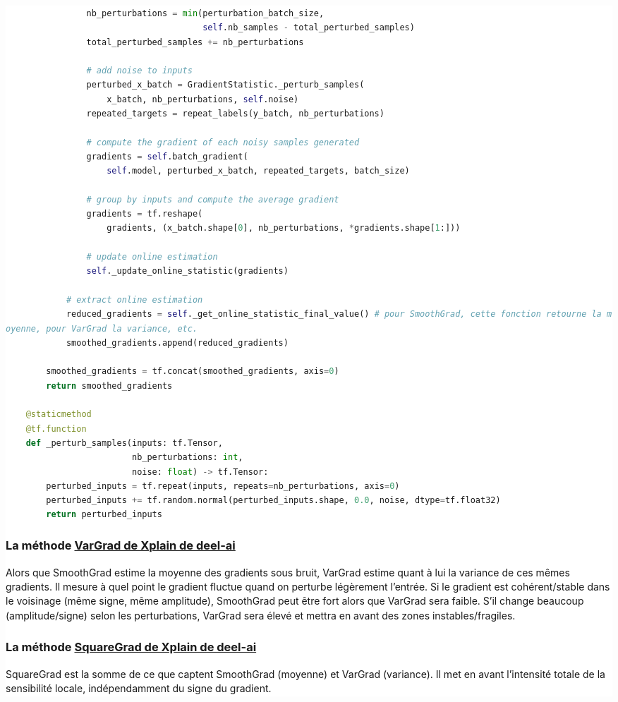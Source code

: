 ```python
                nb_perturbations = min(perturbation_batch_size,
                                       self.nb_samples - total_perturbed_samples)
                total_perturbed_samples += nb_perturbations

                # add noise to inputs
                perturbed_x_batch = GradientStatistic._perturb_samples(
                    x_batch, nb_perturbations, self.noise)
                repeated_targets = repeat_labels(y_batch, nb_perturbations)

                # compute the gradient of each noisy samples generated
                gradients = self.batch_gradient(
                    self.model, perturbed_x_batch, repeated_targets, batch_size)

                # group by inputs and compute the average gradient
                gradients = tf.reshape(
                    gradients, (x_batch.shape[0], nb_perturbations, *gradients.shape[1:]))

                # update online estimation
                self._update_online_statistic(gradients)

            # extract online estimation
            reduced_gradients = self._get_online_statistic_final_value() # pour SmoothGrad, cette fonction retourne la moyenne, pour VarGrad la variance, etc.
            smoothed_gradients.append(reduced_gradients)

        smoothed_gradients = tf.concat(smoothed_gradients, axis=0)
        return smoothed_gradients

    @staticmethod
    @tf.function
    def _perturb_samples(inputs: tf.Tensor,
                         nb_perturbations: int,
                         noise: float) -> tf.Tensor:
        perturbed_inputs = tf.repeat(inputs, repeats=nb_perturbations, axis=0)
        perturbed_inputs += tf.random.normal(perturbed_inputs.shape, 0.0, noise, dtype=tf.float32)
        return perturbed_inputs
```

### La méthode [VarGrad de Xplain de deel-ai](https://github.com/deel-ai/xplique/blob/master/xplique/attributions/gradient_statistics/vargrad.py)
Alors que SmoothGrad estime la moyenne des gradients sous bruit, VarGrad estime quant à lui la variance de ces mêmes gradients. Il mesure à quel point le gradient fluctue quand on perturbe légèrement l’entrée. Si le gradient est cohérent/stable dans le voisinage (même signe, même amplitude), SmoothGrad peut être fort alors que VarGrad sera faible. S’il change beaucoup (amplitude/signe) selon les perturbations, VarGrad sera élevé et mettra en avant des zones instables/fragiles.

### La méthode [SquareGrad de Xplain de deel-ai](https://github.com/deel-ai/xplique/blob/master/xplique/attributions/gradient_statistics/square_grad.py)
SquareGrad est la somme de ce que captent SmoothGrad (moyenne) et VarGrad (variance). Il met en avant l’intensité totale de la sensibilité locale, indépendamment du signe du gradient.
